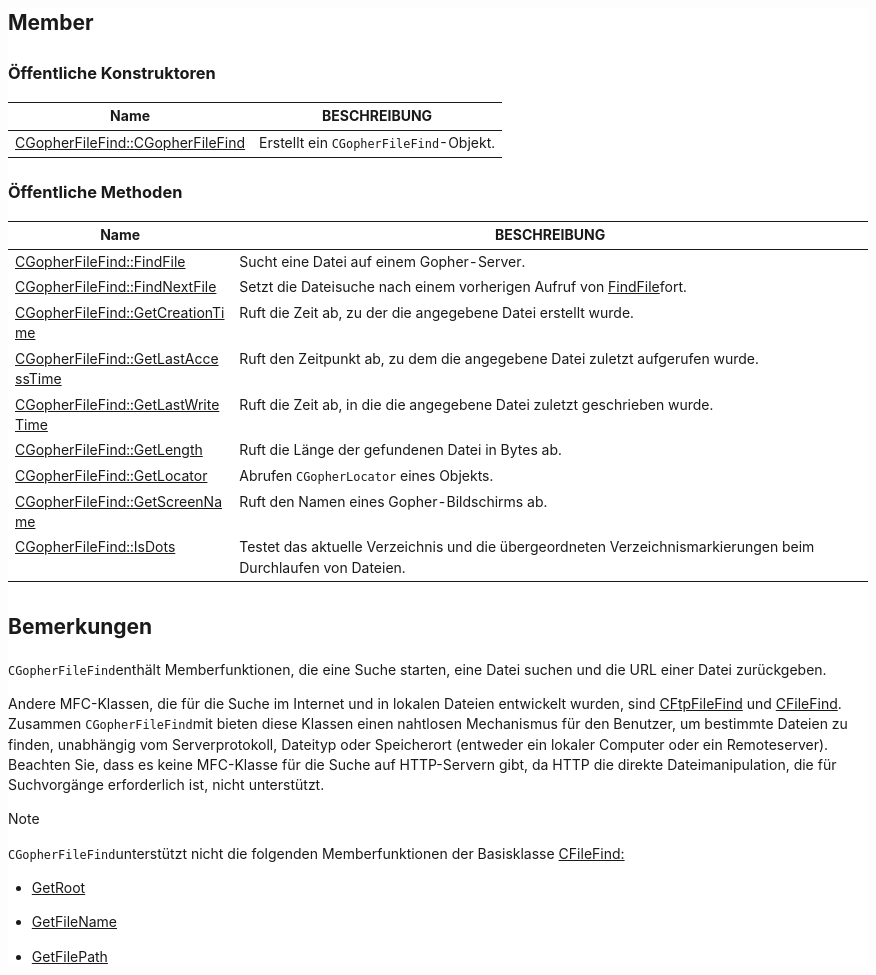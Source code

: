 ## <a name="members"></a>Member

### <a name="public-constructors"></a>Öffentliche Konstruktoren

|Name|BESCHREIBUNG|
|----------|-----------------|
|[CGopherFileFind::CGopherFileFind](#cgopherfilefind)|Erstellt ein `CGopherFileFind`-Objekt.|

### <a name="public-methods"></a>Öffentliche Methoden

|Name|BESCHREIBUNG|
|----------|-----------------|
|[CGopherFileFind::FindFile](#findfile)|Sucht eine Datei auf einem Gopher-Server.|
|[CGopherFileFind::FindNextFile](#findnextfile)|Setzt die Dateisuche nach einem vorherigen Aufruf von [FindFile](#findfile)fort.|
|[CGopherFileFind::GetCreationTime](#getcreationtime)|Ruft die Zeit ab, zu der die angegebene Datei erstellt wurde.|
|[CGopherFileFind::GetLastAccessTime](#getlastaccesstime)|Ruft den Zeitpunkt ab, zu dem die angegebene Datei zuletzt aufgerufen wurde.|
|[CGopherFileFind::GetLastWriteTime](#getlastwritetime)|Ruft die Zeit ab, in die die angegebene Datei zuletzt geschrieben wurde.|
|[CGopherFileFind::GetLength](#getlength)|Ruft die Länge der gefundenen Datei in Bytes ab.|
|[CGopherFileFind::GetLocator](#getlocator)|Abrufen `CGopherLocator` eines Objekts.|
|[CGopherFileFind::GetScreenName](#getscreenname)|Ruft den Namen eines Gopher-Bildschirms ab.|
|[CGopherFileFind::IsDots](#isdots)|Testet das aktuelle Verzeichnis und die übergeordneten Verzeichnismarkierungen beim Durchlaufen von Dateien.|

## <a name="remarks"></a>Bemerkungen

`CGopherFileFind`enthält Memberfunktionen, die eine Suche starten, eine Datei suchen und die URL einer Datei zurückgeben.

Andere MFC-Klassen, die für die Suche im Internet und in lokalen Dateien entwickelt wurden, sind [CFtpFileFind](../../mfc/reference/cftpfilefind-class.md) und [CFileFind](../../mfc/reference/cfilefind-class.md). Zusammen `CGopherFileFind`mit bieten diese Klassen einen nahtlosen Mechanismus für den Benutzer, um bestimmte Dateien zu finden, unabhängig vom Serverprotokoll, Dateityp oder Speicherort (entweder ein lokaler Computer oder ein Remoteserver). Beachten Sie, dass es keine MFC-Klasse für die Suche auf HTTP-Servern gibt, da HTTP die direkte Dateimanipulation, die für Suchvorgänge erforderlich ist, nicht unterstützt.

> [!NOTE]
> `CGopherFileFind`unterstützt nicht die folgenden Memberfunktionen der Basisklasse [CFileFind:](../../mfc/reference/cfilefind-class.md)

- [GetRoot](../../mfc/reference/cfilefind-class.md#getroot)

- [GetFileName](../../mfc/reference/cfilefind-class.md#getfilename)

- [GetFilePath](../../mfc/reference/cfilefind-class.md#getfilepath)
